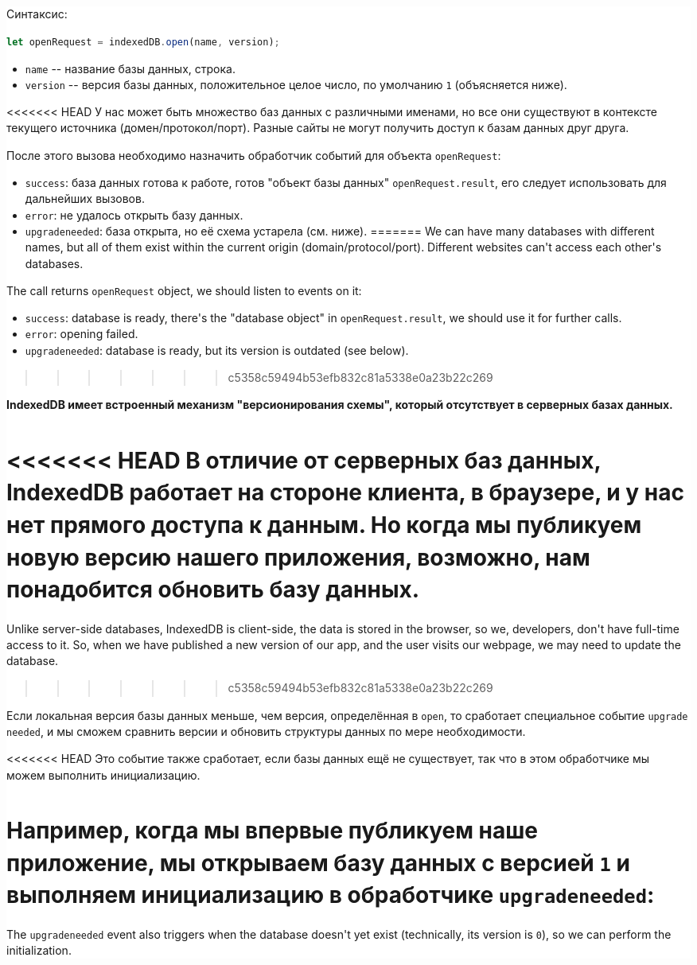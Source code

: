 Синтаксис:

```js
let openRequest = indexedDB.open(name, version);
```

- `name` -- название базы данных, строка.
- `version` -- версия базы данных, положительное целое число, по умолчанию `1` (объясняется ниже).

<<<<<<< HEAD
У нас может быть множество баз данных с различными именами, но все они существуют в контексте текущего источника (домен/протокол/порт). Разные сайты не могут получить доступ к базам данных друг друга.

После этого вызова необходимо назначить обработчик событий для объекта `openRequest`:
- `success`: база данных готова к работе, готов "объект базы данных" `openRequest.result`, его следует использовать для дальнейших вызовов.
- `error`: не удалось открыть базу данных.
- `upgradeneeded`: база открыта, но её схема устарела (см. ниже).
=======
We can have many databases with different names, but all of them exist within the current origin (domain/protocol/port). Different websites can't access each other's databases.

The call returns `openRequest` object, we should listen to events on it:
- `success`: database is ready, there's the "database object" in `openRequest.result`, we should use it for further calls.
- `error`: opening failed.
- `upgradeneeded`: database is ready, but its version is outdated (see below).
>>>>>>> c5358c59494b53efb832c81a5338e0a23b22c269

**IndexedDB имеет встроенный механизм "версионирования схемы", который отсутствует в серверных базах данных.**

<<<<<<< HEAD
В отличие от серверных баз данных, IndexedDB работает на стороне клиента, в браузере, и у нас нет прямого доступа к данным. Но когда мы публикуем новую версию нашего приложения,  возможно, нам понадобится обновить базу данных.
=======
Unlike server-side databases, IndexedDB is client-side, the data is stored in the browser, so we, developers, don't have full-time access to it. So, when we have published a new version of our app, and the user visits our webpage, we may need to update the database.
>>>>>>> c5358c59494b53efb832c81a5338e0a23b22c269

Если локальная версия базы данных меньше, чем версия, определённая в `open`, то сработает специальное событие `upgradeneeded`, и мы сможем сравнить версии и обновить структуры данных по мере необходимости.

<<<<<<< HEAD
Это событие также сработает, если базы данных ещё не существует, так что в этом обработчике мы можем выполнить инициализацию.

Например, когда мы впервые публикуем наше приложение, мы открываем базу данных с версией `1` и выполняем инициализацию в обработчике `upgradeneeded`:
=======
The `upgradeneeded` event also triggers when the database doesn't yet exist (technically, its version is `0`), so we can perform the initialization.
